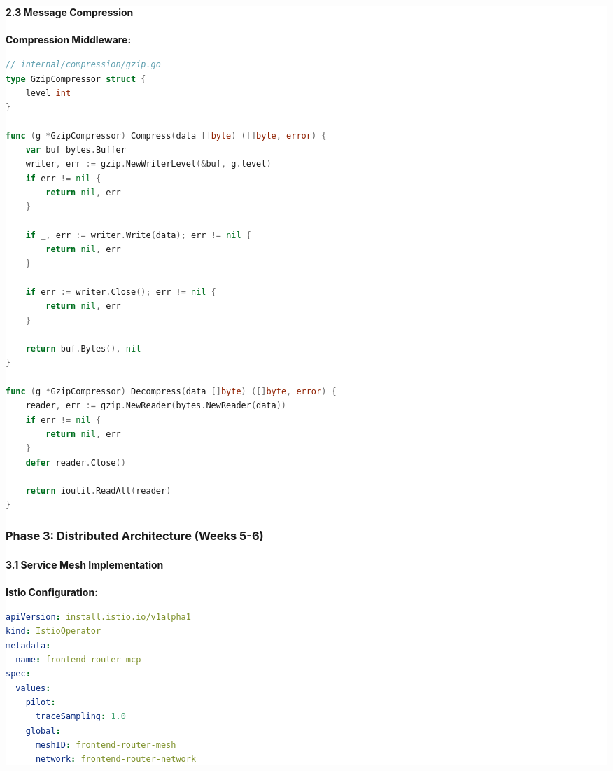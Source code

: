 
#### 2.3 Message Compression

**Compression Middleware:**
```go
// internal/compression/gzip.go
type GzipCompressor struct {
    level int
}

func (g *GzipCompressor) Compress(data []byte) ([]byte, error) {
    var buf bytes.Buffer
    writer, err := gzip.NewWriterLevel(&buf, g.level)
    if err != nil {
        return nil, err
    }
    
    if _, err := writer.Write(data); err != nil {
        return nil, err
    }
    
    if err := writer.Close(); err != nil {
        return nil, err
    }
    
    return buf.Bytes(), nil
}

func (g *GzipCompressor) Decompress(data []byte) ([]byte, error) {
    reader, err := gzip.NewReader(bytes.NewReader(data))
    if err != nil {
        return nil, err
    }
    defer reader.Close()
    
    return ioutil.ReadAll(reader)
}
```

### Phase 3: Distributed Architecture (Weeks 5-6)

#### 3.1 Service Mesh Implementation

**Istio Configuration:**
```yaml
apiVersion: install.istio.io/v1alpha1
kind: IstioOperator
metadata:
  name: frontend-router-mcp
spec:
  values:
    pilot:
      traceSampling: 1.0
    global:
      meshID: frontend-router-mesh
      network: frontend-router-network
```
